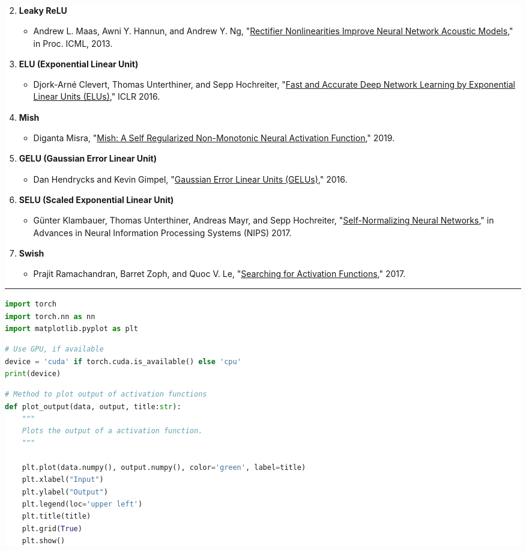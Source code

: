 2. **Leaky ReLU**
   - Andrew L. Maas, Awni Y. Hannun, and Andrew Y. Ng, "[Rectifier Nonlinearities Improve Neural Network Acoustic Models](http://ai.stanford.edu/~amaas/papers/relu_hybrid_icml2013_final.pdf)," in Proc. ICML, 2013.

3. **ELU (Exponential Linear Unit)**
   - Djork-Arné Clevert, Thomas Unterthiner, and Sepp Hochreiter, "[Fast and Accurate Deep Network Learning by Exponential Linear Units (ELUs)](https://arxiv.org/abs/1511.07289)," ICLR 2016.

4. **Mish**
   - Diganta Misra, "[Mish: A Self Regularized Non-Monotonic Neural Activation Function](https://arxiv.org/abs/1908.08681)," 2019.

5. **GELU (Gaussian Error Linear Unit)**
   - Dan Hendrycks and Kevin Gimpel, "[Gaussian Error Linear Units (GELUs)](https://arxiv.org/abs/1606.08415)," 2016.

6. **SELU (Scaled Exponential Linear Unit)**
   - Günter Klambauer, Thomas Unterthiner, Andreas Mayr, and Sepp Hochreiter, "[Self-Normalizing Neural Networks](https://arxiv.org/abs/1706.02515)," in Advances in Neural Information Processing Systems (NIPS) 2017.

7.  **Swish**
    - Prajit Ramachandran, Barret Zoph, and Quoc V. Le, "[Searching for Activation Functions](https://arxiv.org/abs/1710.05941)," 2017.

---


```python
import torch
import torch.nn as nn
import matplotlib.pyplot as plt
```

```python
# Use GPU, if available
device = 'cuda' if torch.cuda.is_available() else 'cpu'
print(device)
```


```python
# Method to plot output of activation functions
def plot_output(data, output, title:str):
    """
    Plots the output of a activation function.
    """

    plt.plot(data.numpy(), output.numpy(), color='green', label=title)
    plt.xlabel("Input")
    plt.ylabel("Output")
    plt.legend(loc='upper left')
    plt.title(title)
    plt.grid(True)
    plt.show()
```
